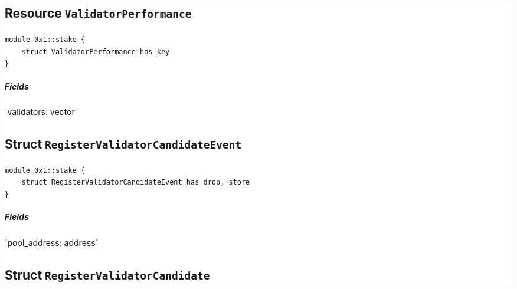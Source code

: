 </dd>
</dl>


<a id="0x1_stake_ValidatorPerformance"></a>

## Resource `ValidatorPerformance`



```move
module 0x1::stake {
    struct ValidatorPerformance has key
}
```


##### Fields


<dl>
<dt>
`validators: vector<stake::IndividualValidatorPerformance>`
</dt>
<dd>

</dd>
</dl>


<a id="0x1_stake_RegisterValidatorCandidateEvent"></a>

## Struct `RegisterValidatorCandidateEvent`



```move
module 0x1::stake {
    struct RegisterValidatorCandidateEvent has drop, store
}
```


##### Fields


<dl>
<dt>
`pool_address: address`
</dt>
<dd>

</dd>
</dl>


<a id="0x1_stake_RegisterValidatorCandidate"></a>

## Struct `RegisterValidatorCandidate`

